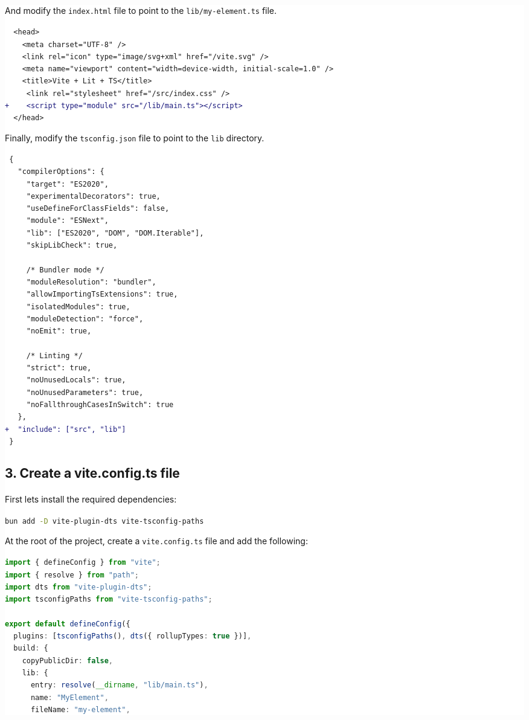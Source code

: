 And modify the `index.html` file to point to the `lib/my-element.ts` file.

```diff
  <head>
    <meta charset="UTF-8" />
    <link rel="icon" type="image/svg+xml" href="/vite.svg" />
    <meta name="viewport" content="width=device-width, initial-scale=1.0" />
    <title>Vite + Lit + TS</title>
     <link rel="stylesheet" href="/src/index.css" />
+    <script type="module" src="/lib/main.ts"></script>
  </head>
```

Finally, modify the `tsconfig.json` file to point to the `lib` directory.

```diff
 {
   "compilerOptions": {
     "target": "ES2020",
     "experimentalDecorators": true,
     "useDefineForClassFields": false,
     "module": "ESNext",
     "lib": ["ES2020", "DOM", "DOM.Iterable"],
     "skipLibCheck": true,

     /* Bundler mode */
     "moduleResolution": "bundler",
     "allowImportingTsExtensions": true,
     "isolatedModules": true,
     "moduleDetection": "force",
     "noEmit": true,

     /* Linting */
     "strict": true,
     "noUnusedLocals": true,
     "noUnusedParameters": true,
     "noFallthroughCasesInSwitch": true
   },
+  "include": ["src", "lib"]
 }
```

## 3. Create a vite.config.ts file

First lets install the required dependencies:

```bash
bun add -D vite-plugin-dts vite-tsconfig-paths
```

At the root of the project, create a `vite.config.ts` file and add the
following:

```typescript
import { defineConfig } from "vite";
import { resolve } from "path";
import dts from "vite-plugin-dts";
import tsconfigPaths from "vite-tsconfig-paths";

export default defineConfig({
  plugins: [tsconfigPaths(), dts({ rollupTypes: true })],
  build: {
    copyPublicDir: false,
    lib: {
      entry: resolve(__dirname, "lib/main.ts"),
      name: "MyElement",
      fileName: "my-element",
```